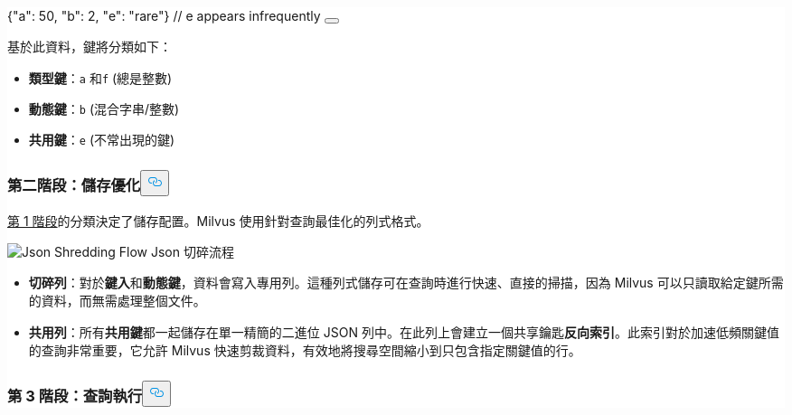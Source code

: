 <span class="hljs-punctuation">{</span><span class="hljs-attr">&quot;a&quot;</span><span class="hljs-punctuation">:</span> <span class="hljs-number">50</span><span class="hljs-punctuation">,</span> <span class="hljs-attr">&quot;b&quot;</span><span class="hljs-punctuation">:</span> <span class="hljs-number">2</span><span class="hljs-punctuation">,</span> <span class="hljs-attr">&quot;e&quot;</span><span class="hljs-punctuation">:</span> <span class="hljs-string">&quot;rare&quot;</span><span class="hljs-punctuation">}</span>  <span class="hljs-comment">// e appears infrequently</span>
<button class="copy-code-btn"></button></code></pre>
<p>基於此資料，鍵將分類如下：</p>
<ul>
<li><p><strong>類型鍵</strong>：<code translate="no">a</code> 和<code translate="no">f</code> (總是整數)</p></li>
<li><p><strong>動態鍵</strong>：<code translate="no">b</code> (混合字串/整數)</p></li>
<li><p><strong>共用鍵</strong>：<code translate="no">e</code> (不常出現的鍵)</p></li>
</ul>
<h3 id="Phase-2-Storage-optimization" class="common-anchor-header">第二階段：儲存優化<button data-href="#Phase-2-Storage-optimization" class="anchor-icon" translate="no">
      <svg translate="no"
        aria-hidden="true"
        focusable="false"
        height="20"
        version="1.1"
        viewBox="0 0 16 16"
        width="16"
      >
        <path
          fill="#0092E4"
          fill-rule="evenodd"
          d="M4 9h1v1H4c-1.5 0-3-1.69-3-3.5S2.55 3 4 3h4c1.45 0 3 1.69 3 3.5 0 1.41-.91 2.72-2 3.25V8.59c.58-.45 1-1.27 1-2.09C10 5.22 8.98 4 8 4H4c-.98 0-2 1.22-2 2.5S3 9 4 9zm9-3h-1v1h1c1 0 2 1.22 2 2.5S13.98 12 13 12H9c-.98 0-2-1.22-2-2.5 0-.83.42-1.64 1-2.09V6.25c-1.09.53-2 1.84-2 3.25C6 11.31 7.55 13 9 13h4c1.45 0 3-1.69 3-3.5S14.5 6 13 6z"
        ></path>
      </svg>
    </button></h3><p><a href="/docs/zh-hant/json-shredding.md#Phase-1-Ingestion--key-classification">第 1 階段</a>的分類決定了儲存配置。Milvus 使用針對查詢最佳化的列式格式。</p>
<p>
  
   <span class="img-wrapper"> <img translate="no" src="/docs/v2.6.x/assets/json-shredding-flow.png" alt="Json Shredding Flow" class="doc-image" id="json-shredding-flow" />
   </span> <span class="img-wrapper"> <span>Json 切碎流程</span> </span></p>
<ul>
<li><p><strong>切碎列</strong>：對於<strong>鍵入</strong>和<strong>動態鍵</strong>，資料會寫入專用列。這種列式儲存可在查詢時進行快速、直接的掃描，因為 Milvus 可以只讀取給定鍵所需的資料，而無需處理整個文件。</p></li>
<li><p><strong>共用列</strong>：所有<strong>共用鍵</strong>都一起儲存在單一精簡的二進位 JSON 列中。在此列上會建立一個共享鑰匙<strong>反向索引</strong>。此索引對於加速低頻關鍵值的查詢非常重要，它允許 Milvus 快速剪裁資料，有效地將搜尋空間縮小到只包含指定關鍵值的行。</p></li>
</ul>
<h3 id="Phase-3-Query-execution" class="common-anchor-header">第 3 階段：查詢執行<button data-href="#Phase-3-Query-execution" class="anchor-icon" translate="no">
      <svg translate="no"
        aria-hidden="true"
        focusable="false"
        height="20"
        version="1.1"
        viewBox="0 0 16 16"
        width="16"
      >
        <path
          fill="#0092E4"
          fill-rule="evenodd"
          d="M4 9h1v1H4c-1.5 0-3-1.69-3-3.5S2.55 3 4 3h4c1.45 0 3 1.69 3 3.5 0 1.41-.91 2.72-2 3.25V8.59c.58-.45 1-1.27 1-2.09C10 5.22 8.98 4 8 4H4c-.98 0-2 1.22-2 2.5S3 9 4 9zm9-3h-1v1h1c1 0 2 1.22 2 2.5S13.98 12 13 12H9c-.98 0-2-1.22-2-2.5 0-.83.42-1.64 1-2.09V6.25c-1.09.53-2 1.84-2 3.25C6 11.31 7.55 13 9 13h4c1.45 0 3-1.69 3-3.5S14.5 6 13 6z"
        ></path>